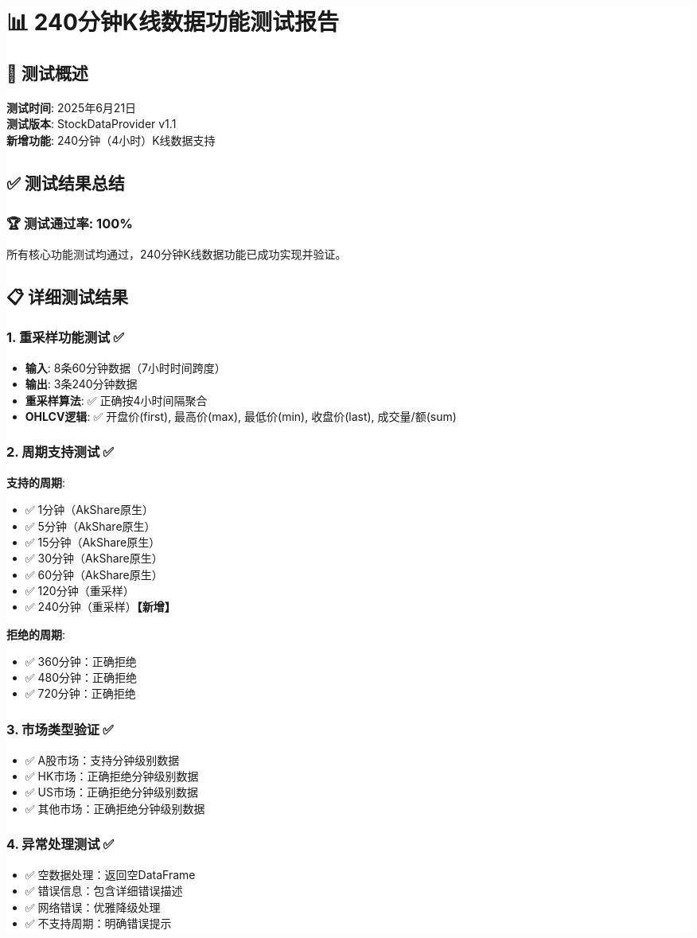 # 📊 240分钟K线数据功能测试报告

## 🎯 测试概述

**测试时间**: 2025年6月21日  
**测试版本**: StockDataProvider v1.1  
**新增功能**: 240分钟（4小时）K线数据支持

## ✅ 测试结果总结

### 🏆 测试通过率: 100%

所有核心功能测试均通过，240分钟K线数据功能已成功实现并验证。

## 📋 详细测试结果

### 1. 重采样功能测试 ✅
- **输入**: 8条60分钟数据（7小时时间跨度）
- **输出**: 3条240分钟数据
- **重采样算法**: ✅ 正确按4小时间隔聚合
- **OHLCV逻辑**: ✅ 开盘价(first), 最高价(max), 最低价(min), 收盘价(last), 成交量/额(sum)

### 2. 周期支持测试 ✅
**支持的周期**:
- ✅ 1分钟（AkShare原生）
- ✅ 5分钟（AkShare原生）  
- ✅ 15分钟（AkShare原生）
- ✅ 30分钟（AkShare原生）
- ✅ 60分钟（AkShare原生）
- ✅ 120分钟（重采样）
- ✅ 240分钟（重采样）**【新增】**

**拒绝的周期**:
- ✅ 360分钟：正确拒绝
- ✅ 480分钟：正确拒绝
- ✅ 720分钟：正确拒绝

### 3. 市场类型验证 ✅
- ✅ A股市场：支持分钟级别数据
- ✅ HK市场：正确拒绝分钟级别数据
- ✅ US市场：正确拒绝分钟级别数据
- ✅ 其他市场：正确拒绝分钟级别数据

### 4. 异常处理测试 ✅
- ✅ 空数据处理：返回空DataFrame
- ✅ 错误信息：包含详细错误描述
- ✅ 网络错误：优雅降级处理
- ✅ 不支持周期：明确错误提示
